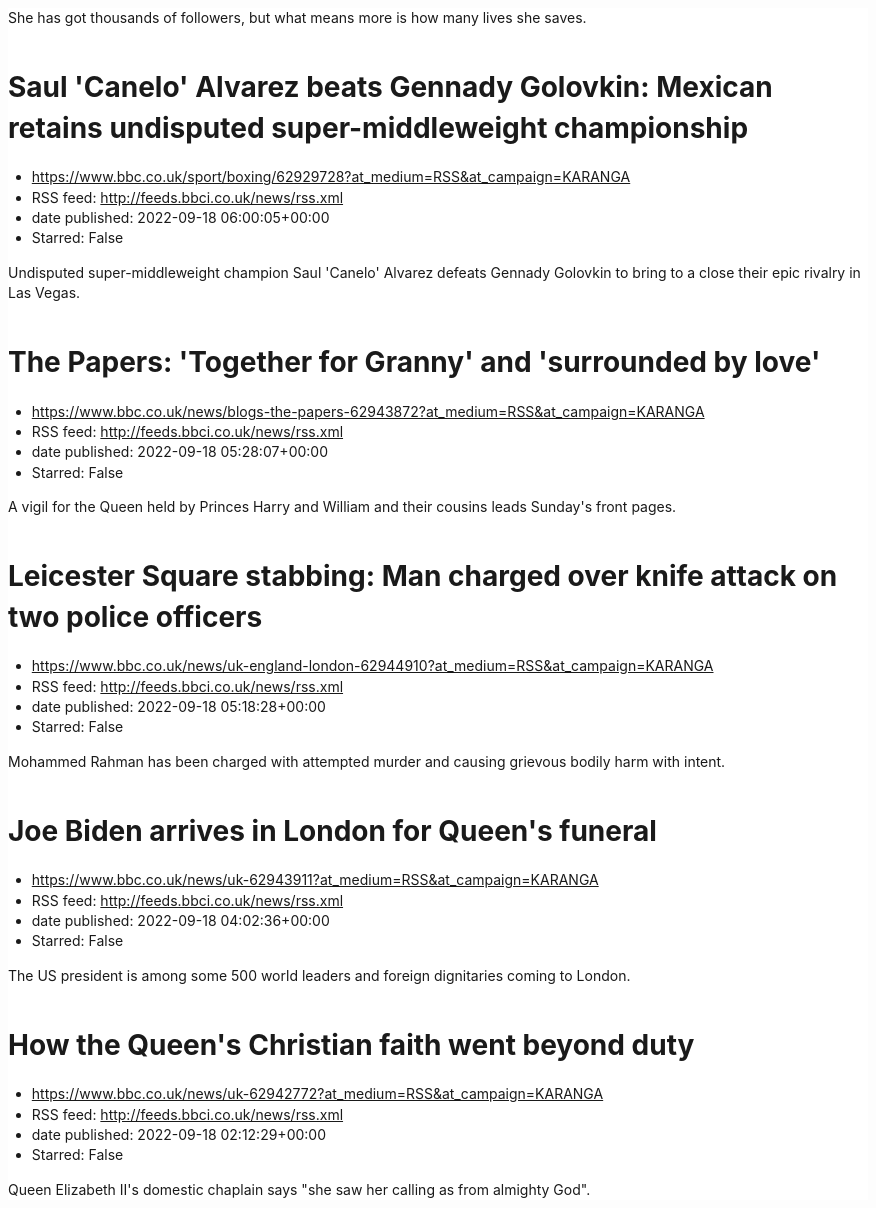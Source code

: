 She has got thousands of followers, but what means more is how many lives she saves.

# Saul 'Canelo' Alvarez beats Gennady Golovkin: Mexican retains undisputed super-middleweight championship
 - https://www.bbc.co.uk/sport/boxing/62929728?at_medium=RSS&at_campaign=KARANGA
 - RSS feed: http://feeds.bbci.co.uk/news/rss.xml
 - date published: 2022-09-18 06:00:05+00:00
 - Starred: False

Undisputed super-middleweight champion Saul 'Canelo' Alvarez defeats Gennady Golovkin to bring to a close their epic rivalry in Las Vegas.

# The Papers: 'Together for Granny' and 'surrounded by love'
 - https://www.bbc.co.uk/news/blogs-the-papers-62943872?at_medium=RSS&at_campaign=KARANGA
 - RSS feed: http://feeds.bbci.co.uk/news/rss.xml
 - date published: 2022-09-18 05:28:07+00:00
 - Starred: False

A vigil for the Queen held by Princes Harry and William and their cousins leads Sunday's front pages.

# Leicester Square stabbing: Man charged over knife attack on two police officers
 - https://www.bbc.co.uk/news/uk-england-london-62944910?at_medium=RSS&at_campaign=KARANGA
 - RSS feed: http://feeds.bbci.co.uk/news/rss.xml
 - date published: 2022-09-18 05:18:28+00:00
 - Starred: False

Mohammed Rahman has been charged with attempted murder and causing grievous bodily harm with intent.

# Joe Biden arrives in London for Queen's funeral
 - https://www.bbc.co.uk/news/uk-62943911?at_medium=RSS&at_campaign=KARANGA
 - RSS feed: http://feeds.bbci.co.uk/news/rss.xml
 - date published: 2022-09-18 04:02:36+00:00
 - Starred: False

The US president is among some 500 world leaders and foreign dignitaries coming to London.

# How the Queen's Christian faith went beyond duty
 - https://www.bbc.co.uk/news/uk-62942772?at_medium=RSS&at_campaign=KARANGA
 - RSS feed: http://feeds.bbci.co.uk/news/rss.xml
 - date published: 2022-09-18 02:12:29+00:00
 - Starred: False

Queen Elizabeth II's domestic chaplain says "she saw her calling as from almighty God".
